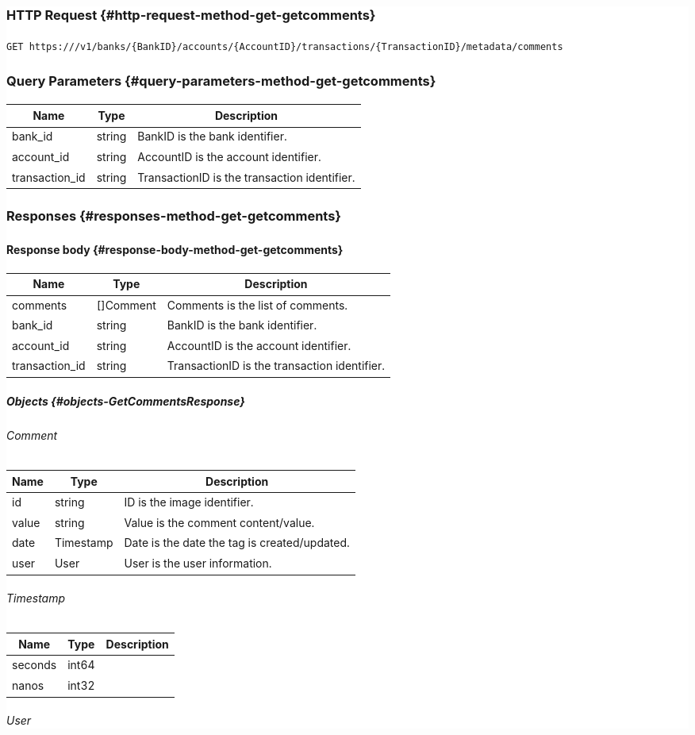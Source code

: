 ### HTTP Request {#http-request-method-get-getcomments}

`GET https:///v1/banks/{BankID}/accounts/{AccountID}/transactions/{TransactionID}/metadata/comments`

### Query Parameters {#query-parameters-method-get-getcomments}

| Name           | Type   | Description                                  |
|----------------|--------|----------------------------------------------|
| bank_id        | string | BankID is the bank identifier.               |
| account_id     | string | AccountID is the account identifier.         |
| transaction_id | string | TransactionID is the transaction identifier. |

### Responses {#responses-method-get-getcomments}

#### Response body {#response-body-method-get-getcomments}

| Name           | Type       | Description                                  |
|----------------|------------|----------------------------------------------|
| comments       | \[]Comment | Comments is the list of comments.            |
| bank_id        | string     | BankID is the bank identifier.               |
| account_id     | string     | AccountID is the account identifier.         |
| transaction_id | string     | TransactionID is the transaction identifier. |

##### Objects {#objects-GetCommentsResponse}

###### Comment

| Name  | Type      | Description                                  |
|-------|-----------|----------------------------------------------|
| id    | string    | ID is the image identifier.                  |
| value | string    | Value is the comment content/value.          |
| date  | Timestamp | Date is the date the tag is created/updated. |
| user  | User      | User is the user information.                |

###### Timestamp

| Name    | Type  | Description |
|---------|-------|-------------|
| seconds | int64 |             |
| nanos   | int32 |             |

###### User
